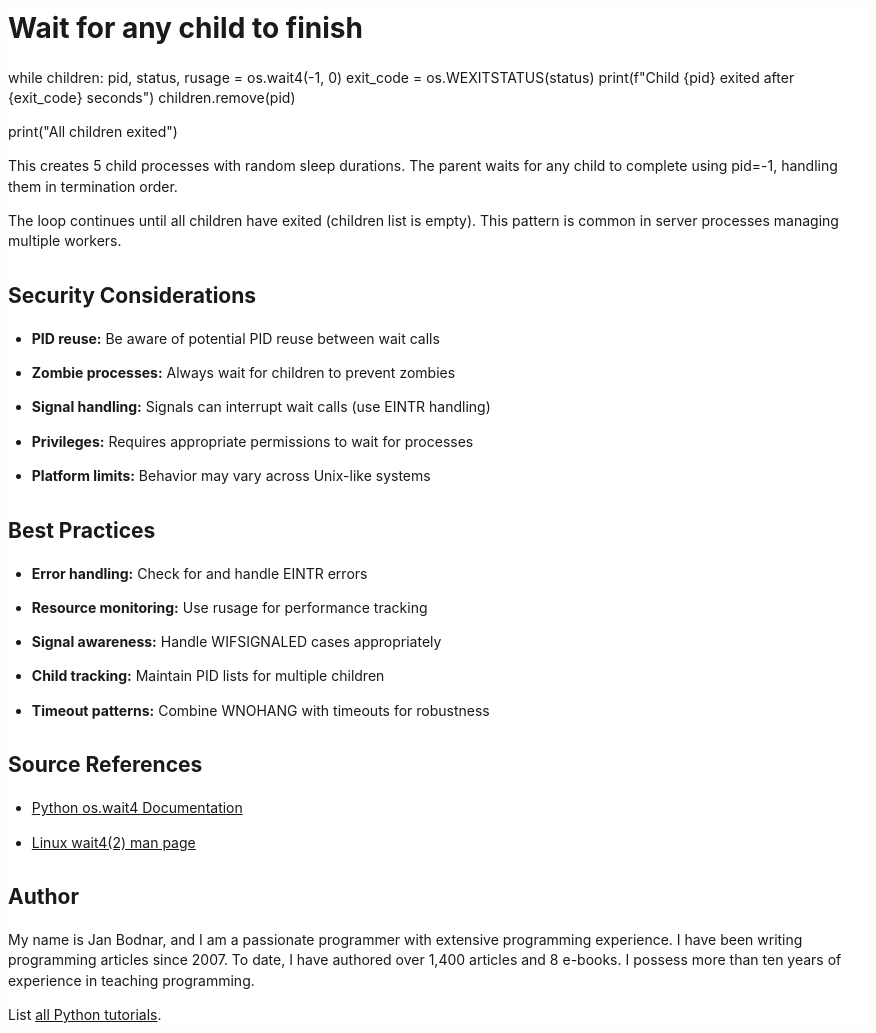 # Wait for any child to finish
while children:
    pid, status, rusage = os.wait4(-1, 0)
    exit_code = os.WEXITSTATUS(status)
    print(f"Child {pid} exited after {exit_code} seconds")
    children.remove(pid)

print("All children exited")

This creates 5 child processes with random sleep durations. The parent waits
for any child to complete using pid=-1, handling them in termination order.

The loop continues until all children have exited (children list is empty).
This pattern is common in server processes managing multiple workers.

## Security Considerations

- **PID reuse:** Be aware of potential PID reuse between wait calls

- **Zombie processes:** Always wait for children to prevent zombies

- **Signal handling:** Signals can interrupt wait calls (use EINTR handling)

- **Privileges:** Requires appropriate permissions to wait for processes

- **Platform limits:** Behavior may vary across Unix-like systems

## Best Practices

- **Error handling:** Check for and handle EINTR errors

- **Resource monitoring:** Use rusage for performance tracking

- **Signal awareness:** Handle WIFSIGNALED cases appropriately

- **Child tracking:** Maintain PID lists for multiple children

- **Timeout patterns:** Combine WNOHANG with timeouts for robustness

## Source References

- [Python os.wait4 Documentation](https://docs.python.org/3/library/os.html#os.wait4)

- [Linux wait4(2) man page](https://man7.org/linux/man-pages/man2/wait4.2.html)

## Author

My name is Jan Bodnar, and I am a passionate programmer with extensive
programming experience. I have been writing programming articles since 2007.
To date, I have authored over 1,400 articles and 8 e-books. I possess more
than ten years of experience in teaching programming.

List [all Python tutorials](/python/).